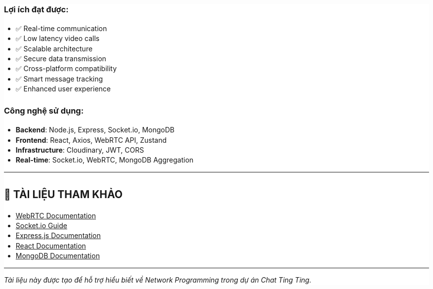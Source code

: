 ### **Lợi ích đạt được:**
- ✅ Real-time communication
- ✅ Low latency video calls
- ✅ Scalable architecture
- ✅ Secure data transmission
- ✅ Cross-platform compatibility
- ✅ Smart message tracking
- ✅ Enhanced user experience

### **Công nghệ sử dụng:**
- **Backend**: Node.js, Express, Socket.io, MongoDB
- **Frontend**: React, Axios, WebRTC API, Zustand
- **Infrastructure**: Cloudinary, JWT, CORS
- **Real-time**: Socket.io, WebRTC, MongoDB Aggregation

---

## 📖 **TÀI LIỆU THAM KHẢO**

- [WebRTC Documentation](https://webrtc.org/)
- [Socket.io Guide](https://socket.io/docs/)
- [Express.js Documentation](https://expressjs.com/)
- [React Documentation](https://reactjs.org/)
- [MongoDB Documentation](https://docs.mongodb.com/)

---

*Tài liệu này được tạo để hỗ trợ hiểu biết về Network Programming trong dự án Chat Ting Ting.*
